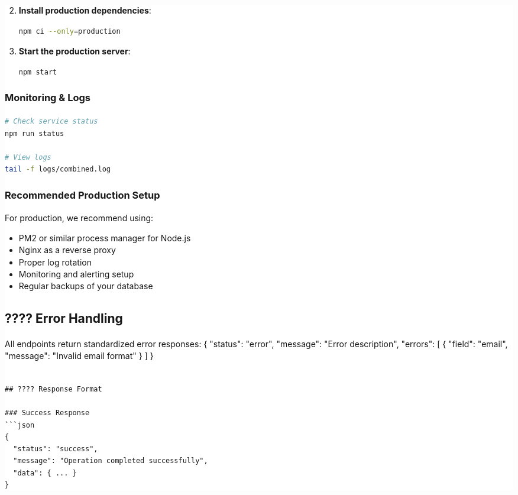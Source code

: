 2. **Install production dependencies**:
   ```bash
   npm ci --only=production
   ```

3. **Start the production server**:
   ```bash
   npm start
   ```

### Monitoring & Logs

```bash
# Check service status
npm run status

# View logs
tail -f logs/combined.log
```

### Recommended Production Setup

For production, we recommend using:
- PM2 or similar process manager for Node.js
- Nginx as a reverse proxy
- Proper log rotation
- Monitoring and alerting setup
- Regular backups of your database

## ???? Error Handling

All endpoints return standardized error responses:
{
  "status": "error",
  "message": "Error description",
  "errors": [
    {
      "field": "email",
      "message": "Invalid email format"
    }
  ]
}
```

## ???? Response Format

### Success Response
```json
{
  "status": "success",
  "message": "Operation completed successfully",
  "data": { ... }
}
```
